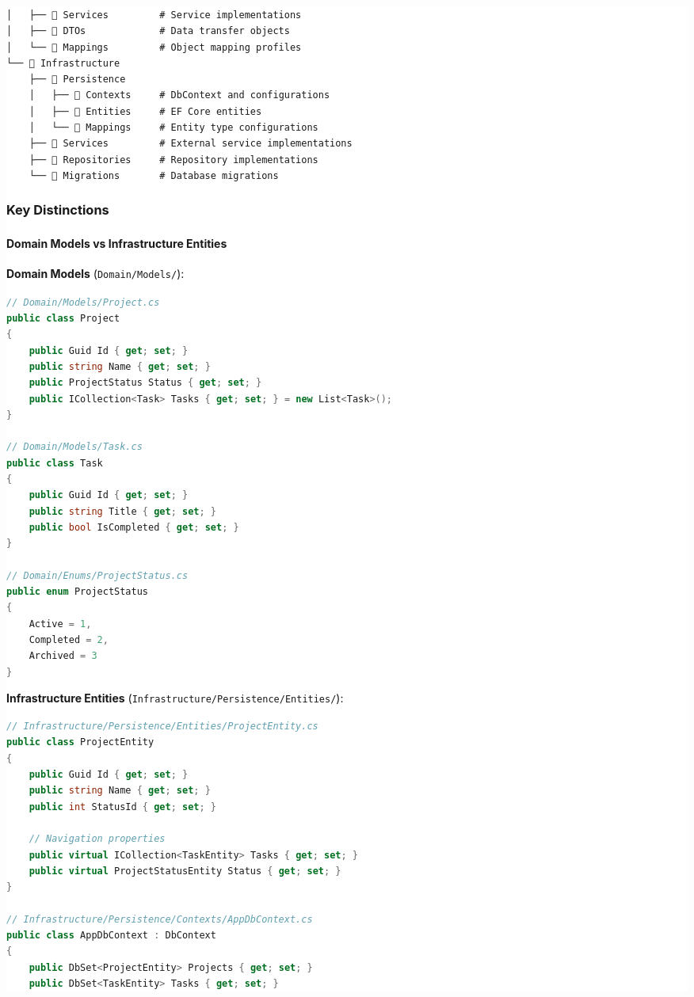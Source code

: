 ```
│   ├── 📁 Services         # Service implementations
│   ├── 📁 DTOs             # Data transfer objects
│   └── 📁 Mappings         # Object mapping profiles
└── 📁 Infrastructure
    ├── 📁 Persistence
    │   ├── 📁 Contexts     # DbContext and configurations
    │   ├── 📁 Entities     # EF Core entities
    │   └── 📁 Mappings     # Entity type configurations
    ├── 📁 Services         # External service implementations
    ├── 📁 Repositories     # Repository implementations
    └── 📁 Migrations       # Database migrations
```

### Key Distinctions

#### Domain Models vs Infrastructure Entities

**Domain Models** (`Domain/Models/`):
```csharp
// Domain/Models/Project.cs
public class Project
{
    public Guid Id { get; set; }
    public string Name { get; set; }
    public ProjectStatus Status { get; set; }
    public ICollection<Task> Tasks { get; set; } = new List<Task>();
}

// Domain/Models/Task.cs
public class Task
{
    public Guid Id { get; set; }
    public string Title { get; set; }
    public bool IsCompleted { get; set; }
}

// Domain/Enums/ProjectStatus.cs
public enum ProjectStatus
{
    Active = 1,
    Completed = 2,
    Archived = 3
}
```

**Infrastructure Entities** (`Infrastructure/Persistence/Entities/`):
```csharp
// Infrastructure/Persistence/Entities/ProjectEntity.cs
public class ProjectEntity
{
    public Guid Id { get; set; }
    public string Name { get; set; }
    public int StatusId { get; set; }
    
    // Navigation properties
    public virtual ICollection<TaskEntity> Tasks { get; set; }
    public virtual ProjectStatusEntity Status { get; set; }
}

// Infrastructure/Persistence/Contexts/AppDbContext.cs
public class AppDbContext : DbContext
{
    public DbSet<ProjectEntity> Projects { get; set; }
    public DbSet<TaskEntity> Tasks { get; set; }
```